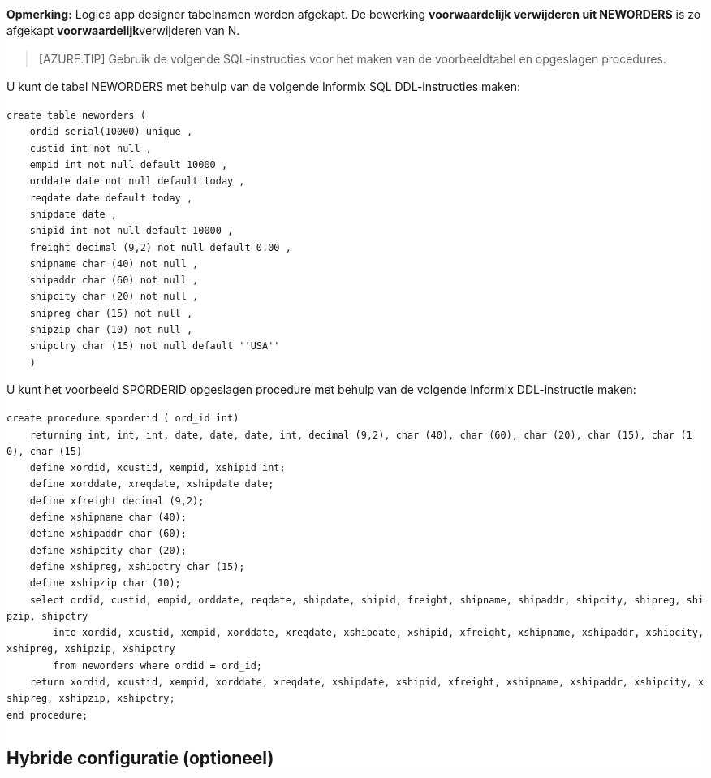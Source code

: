 **Opmerking:** Logica app designer tabelnamen worden afgekapt. De bewerking **voorwaardelijk verwijderen uit NEWORDERS** is zo afgekapt **voorwaardelijk**verwijderen van N.


> [AZURE.TIP] Gebruik de volgende SQL-instructies voor het maken van de voorbeeldtabel en opgeslagen procedures. 

U kunt de tabel NEWORDERS met behulp van de volgende Informix SQL DDL-instructies maken:
 
    create table neworders (  
        ordid serial(10000) unique ,  
        custid int not null ,  
        empid int not null default 10000 ,  
        orddate date not null default today ,  
        reqdate date default today ,  
        shipdate date ,  
        shipid int not null default 10000 ,  
        freight decimal (9,2) not null default 0.00 ,  
        shipname char (40) not null ,  
        shipaddr char (60) not null ,  
        shipcity char (20) not null ,  
        shipreg char (15) not null ,  
        shipzip char (10) not null ,  
        shipctry char (15) not null default ''USA'' 
        )


U kunt het voorbeeld SPORDERID opgeslagen procedure met behulp van de volgende Informix DDL-instructie maken:
 
    create procedure sporderid ( ord_id int)  
        returning int, int, int, date, date, date, int, decimal (9,2), char (40), char (60), char (20), char (15), char (10), char (15)  
        define xordid, xcustid, xempid, xshipid int;  
        define xorddate, xreqdate, xshipdate date;  
        define xfreight decimal (9,2);  
        define xshipname char (40);  
        define xshipaddr char (60);  
        define xshipcity char (20);  
        define xshipreg, xshipctry char (15);  
        define xshipzip char (10);  
        select ordid, custid, empid, orddate, reqdate, shipdate, shipid, freight, shipname, shipaddr, shipcity, shipreg, shipzip, shipctry  
            into xordid, xcustid, xempid, xorddate, xreqdate, xshipdate, xshipid, xfreight, xshipname, xshipaddr, xshipcity, xshipreg, xshipzip, xshipctry  
            from neworders where ordid = ord_id;  
        return xordid, xcustid, xempid, xorddate, xreqdate, xshipdate, xshipid, xfreight, xshipname, xshipaddr, xshipcity, xshipreg, xshipzip, xshipctry;  
    end procedure; 


## <a name="hybrid-configuration-optional"></a>Hybride configuratie (optioneel)


[1]: ./media/app-service-logic-connector-informix/ApiApp_InformixConnector_Create.png
[2]: ./media/app-service-logic-connector-informix/LogicApp_NewOrdersInformix_Create.png
[3]: ./media/app-service-logic-connector-informix/LogicApp_NewOrdersInformix_TriggersActions.png
[4]: ./media/app-service-logic-connector-informix/LogicApp_NewOrdersInformix_Outputs.png
[5]: ./media/app-service-logic-connector-informix/LogicApp_NewOrdersBulkInformix_Create.png
[6]: ./media/app-service-logic-connector-informix/LogicApp_NewOrdersBulkInformix_TriggersActions.png
[7]: ./media/app-service-logic-connector-informix/LogicApp_NewOrdersBulkInformix_Inputs.png
[8]: ./media/app-service-logic-connector-informix/LogicApp_NewOrdersBulkInformix_Outputs.png
[9]: ./media/app-service-logic-connector-informix/LogicApp_UpdateOrdersInformix_Create.png
[10]: ./media/app-service-logic-connector-informix/LogicApp_UpdateOrdersInformix_TriggersActions.png
[11]: ./media/app-service-logic-connector-informix/LogicApp_UpdateOrdersInformix_Outputs.png
[12]: ./media/app-service-logic-connector-informix/LogicApp_RemoveOrdersInformix_Create.png
[13]: ./media/app-service-logic-connector-informix/LogicApp_RemoveOrdersInformix_TriggersActions.png
[14]: ./media/app-service-logic-connector-informix/LogicApp_RemoveOrdersInformix_Outputs.png